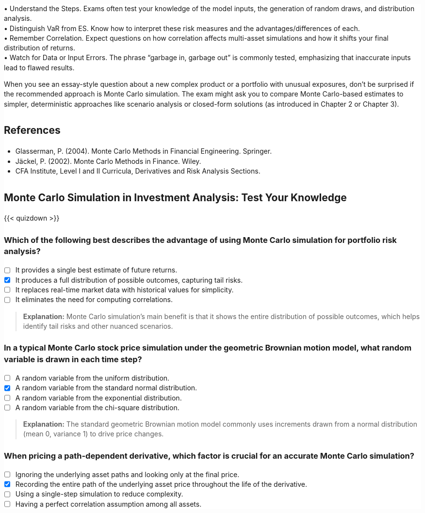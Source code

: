 • Understand the Steps. Exams often test your knowledge of the model inputs, the generation of random draws, and distribution analysis.  
• Distinguish VaR from ES. Know how to interpret these risk measures and the advantages/differences of each.  
• Remember Correlation. Expect questions on how correlation affects multi-asset simulations and how it shifts your final distribution of returns.  
• Watch for Data or Input Errors. The phrase “garbage in, garbage out” is commonly tested, emphasizing that inaccurate inputs lead to flawed results.  

When you see an essay-style question about a new complex product or a portfolio with unusual exposures, don’t be surprised if the recommended approach is Monte Carlo simulation. The exam might ask you to compare Monte Carlo-based estimates to simpler, deterministic approaches like scenario analysis or closed-form solutions (as introduced in Chapter 2 or Chapter 3).

## References
- Glasserman, P. (2004). Monte Carlo Methods in Financial Engineering. Springer.  
- Jäckel, P. (2002). Monte Carlo Methods in Finance. Wiley.  
- CFA Institute, Level I and II Curricula, Derivatives and Risk Analysis Sections.

## Monte Carlo Simulation in Investment Analysis: Test Your Knowledge

{{< quizdown >}}

### Which of the following best describes the advantage of using Monte Carlo simulation for portfolio risk analysis?

- [ ] It provides a single best estimate of future returns.
- [x] It produces a full distribution of possible outcomes, capturing tail risks.
- [ ] It replaces real-time market data with historical values for simplicity.
- [ ] It eliminates the need for computing correlations.

> **Explanation:** Monte Carlo simulation’s main benefit is that it shows the entire distribution of possible outcomes, which helps identify tail risks and other nuanced scenarios.

### In a typical Monte Carlo stock price simulation under the geometric Brownian motion model, what random variable is drawn in each time step?

- [ ] A random variable from the uniform distribution.
- [x] A random variable from the standard normal distribution.
- [ ] A random variable from the exponential distribution.
- [ ] A random variable from the chi-square distribution.

> **Explanation:** The standard geometric Brownian motion model commonly uses increments drawn from a normal distribution (mean 0, variance 1) to drive price changes.

### When pricing a path-dependent derivative, which factor is crucial for an accurate Monte Carlo simulation?

- [ ] Ignoring the underlying asset paths and looking only at the final price.
- [x] Recording the entire path of the underlying asset price throughout the life of the derivative.
- [ ] Using a single-step simulation to reduce complexity.
- [ ] Having a perfect correlation assumption among all assets.
